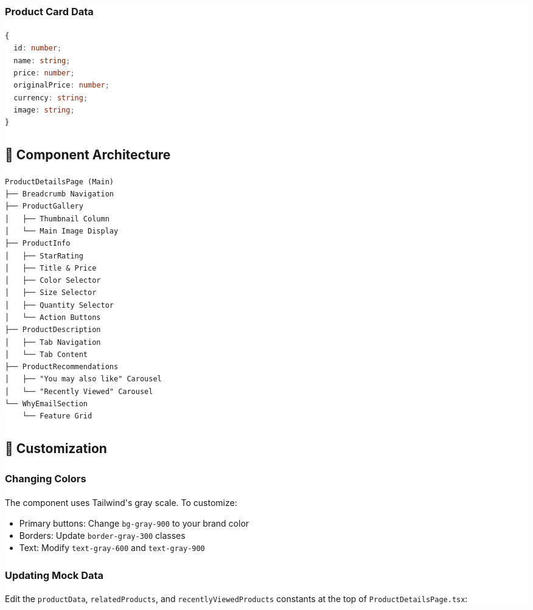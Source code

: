 ### Product Card Data

```typescript
{
  id: number;
  name: string;
  price: number;
  originalPrice: number;
  currency: string;
  image: string;
}
```

## 🎯 Component Architecture

```
ProductDetailsPage (Main)
├── Breadcrumb Navigation
├── ProductGallery
│   ├── Thumbnail Column
│   └── Main Image Display
├── ProductInfo
│   ├── StarRating
│   ├── Title & Price
│   ├── Color Selector
│   ├── Size Selector
│   ├── Quantity Selector
│   └── Action Buttons
├── ProductDescription
│   ├── Tab Navigation
│   └── Tab Content
├── ProductRecommendations
│   ├── "You may also like" Carousel
│   └── "Recently Viewed" Carousel
└── WhyEmailSection
    └── Feature Grid
```

## 🔧 Customization

### Changing Colors

The component uses Tailwind's gray scale. To customize:

- Primary buttons: Change `bg-gray-900` to your brand color
- Borders: Update `border-gray-300` classes
- Text: Modify `text-gray-600` and `text-gray-900`

### Updating Mock Data

Edit the `productData`, `relatedProducts`, and `recentlyViewedProducts` constants at the top of `ProductDetailsPage.tsx`:
